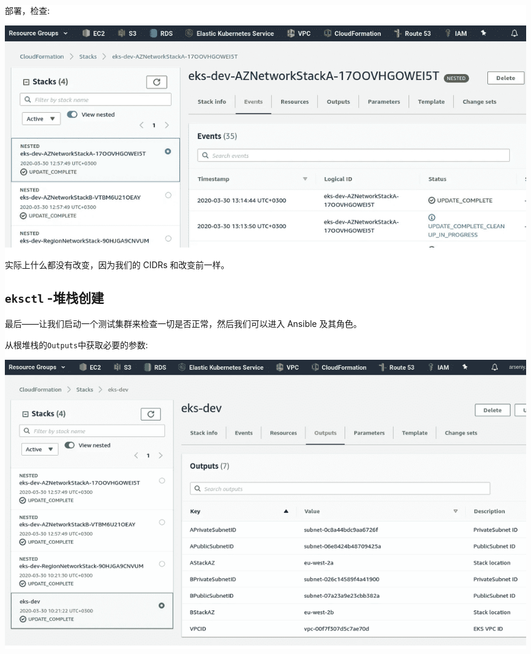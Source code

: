 部署，检查:

![](img/daba632c756025369160dc3450e0681c.png)

实际上什么都没有改变，因为我们的 CIDRs 和改变前一样。

## `eksctl` -堆栈创建

最后——让我们启动一个测试集群来检查一切是否正常，然后我们可以进入 Ansible 及其角色。

从根堆栈的`Outputs`中获取必要的参数:

![](img/7c081e87a35ecd1c556250c6a6741219.png)
